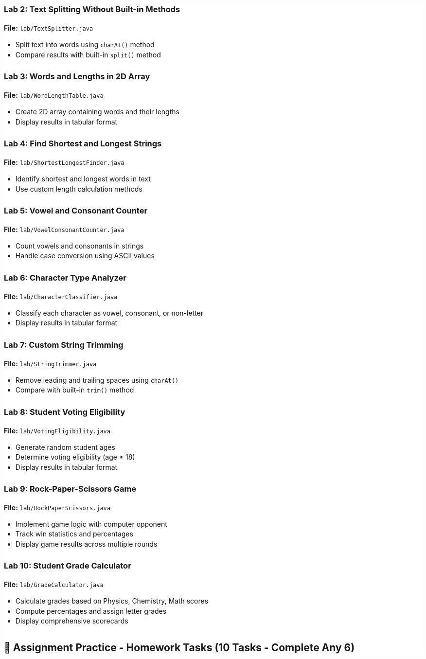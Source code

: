 ### Lab 2: Text Splitting Without Built-in Methods
**File:** `lab/TextSplitter.java`
- Split text into words using `charAt()` method
- Compare results with built-in `split()` method

### Lab 3: Words and Lengths in 2D Array
**File:** `lab/WordLengthTable.java`
- Create 2D array containing words and their lengths
- Display results in tabular format

### Lab 4: Find Shortest and Longest Strings
**File:** `lab/ShortestLongestFinder.java`
- Identify shortest and longest words in text
- Use custom length calculation methods

### Lab 5: Vowel and Consonant Counter
**File:** `lab/VowelConsonantCounter.java`
- Count vowels and consonants in strings
- Handle case conversion using ASCII values

### Lab 6: Character Type Analyzer
**File:** `lab/CharacterClassifier.java`
- Classify each character as vowel, consonant, or non-letter
- Display results in tabular format

### Lab 7: Custom String Trimming
**File:** `lab/StringTrimmer.java`
- Remove leading and trailing spaces using `charAt()`
- Compare with built-in `trim()` method

### Lab 8: Student Voting Eligibility
**File:** `lab/VotingEligibility.java`
- Generate random student ages
- Determine voting eligibility (age ≥ 18)
- Display results in tabular format

### Lab 9: Rock-Paper-Scissors Game
**File:** `lab/RockPaperScissors.java`
- Implement game logic with computer opponent
- Track win statistics and percentages
- Display game results across multiple rounds

### Lab 10: Student Grade Calculator
**File:** `lab/GradeCalculator.java`
- Calculate grades based on Physics, Chemistry, Math scores
- Compute percentages and assign letter grades
- Display comprehensive scorecards

## 📝 Assignment Practice - Homework Tasks (10 Tasks - Complete Any 6)
